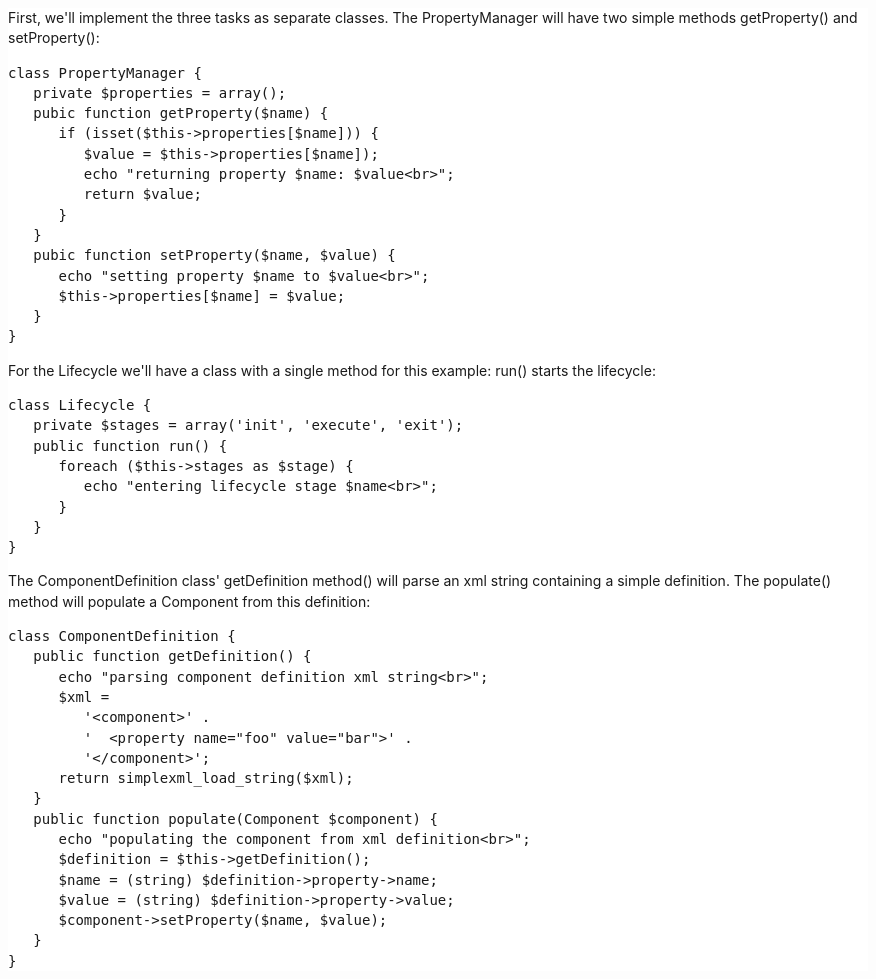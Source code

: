 <p>First, we'll implement the three tasks as separate classes. The PropertyManager will have two simple methods getProperty() and setProperty():</p>

<pre>
class PropertyManager {
   private $properties = array();
   pubic function getProperty($name) {
      if (isset($this-&gt;properties[$name])) {
         $value = $this-&gt;properties[$name]);
         echo "returning property $name: $value&lt;br&gt;";
         return $value;
      }
   }
   pubic function setProperty($name, $value) {
      echo "setting property $name to $value&lt;br&gt;";
      $this-&gt;properties[$name] = $value;
   }
}
</pre>

<p>For the Lifecycle we'll have a class with a single method for this example: run() starts the lifecycle:</p>

<pre>
class Lifecycle {
   private $stages = array('init', 'execute', 'exit');
   public function run() {
      foreach ($this-&gt;stages as $stage) {
         echo "entering lifecycle stage $name&lt;br&gt;";
      }
   }
}
</pre>

<p>The ComponentDefinition class' getDefinition method() will parse an xml string containing a simple definition. The populate() method will populate a Component from this definition:</p>

<pre>
class ComponentDefinition {
   public function getDefinition() {
      echo "parsing component definition xml string&lt;br&gt;";
      $xml =
         '&lt;component&gt;' .
         '  &lt;property name="foo" value="bar"&gt;' .
         '&lt;/component&gt;';
      return simplexml_load_string($xml);
   }
   public function populate(Component $component) {
      echo "populating the component from xml definition&lt;br&gt;";
      $definition = $this-&gt;getDefinition();
      $name = (string) $definition-&gt;property-&gt;name;
      $value = (string) $definition-&gt;property-&gt;value;
      $component-&gt;setProperty($name, $value);
   }
}
</pre>
